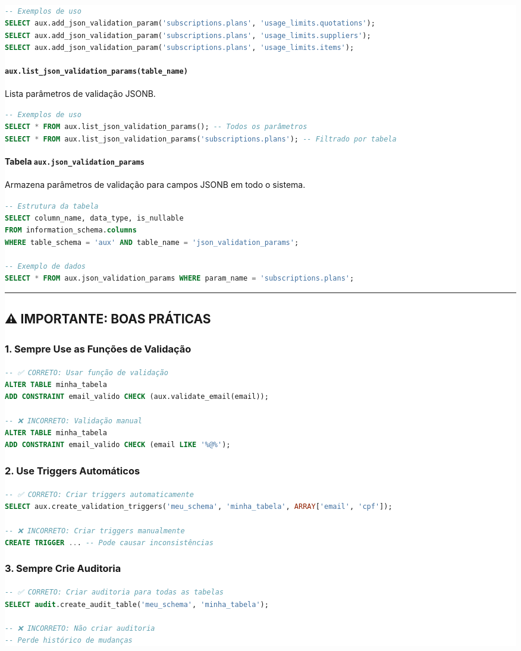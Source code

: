 ```sql
-- Exemplos de uso
SELECT aux.add_json_validation_param('subscriptions.plans', 'usage_limits.quotations');
SELECT aux.add_json_validation_param('subscriptions.plans', 'usage_limits.suppliers');
SELECT aux.add_json_validation_param('subscriptions.plans', 'usage_limits.items');
```

#### **`aux.list_json_validation_params(table_name)`**
Lista parâmetros de validação JSONB.

```sql
-- Exemplos de uso
SELECT * FROM aux.list_json_validation_params(); -- Todos os parâmetros
SELECT * FROM aux.list_json_validation_params('subscriptions.plans'); -- Filtrado por tabela
```

#### **Tabela `aux.json_validation_params`**
Armazena parâmetros de validação para campos JSONB em todo o sistema.

```sql
-- Estrutura da tabela
SELECT column_name, data_type, is_nullable 
FROM information_schema.columns 
WHERE table_schema = 'aux' AND table_name = 'json_validation_params';

-- Exemplo de dados
SELECT * FROM aux.json_validation_params WHERE param_name = 'subscriptions.plans';
```

---

## ⚠️ IMPORTANTE: BOAS PRÁTICAS

### **1. Sempre Use as Funções de Validação**
```sql
-- ✅ CORRETO: Usar função de validação
ALTER TABLE minha_tabela 
ADD CONSTRAINT email_valido CHECK (aux.validate_email(email));

-- ❌ INCORRETO: Validação manual
ALTER TABLE minha_tabela 
ADD CONSTRAINT email_valido CHECK (email LIKE '%@%');
```

### **2. Use Triggers Automáticos**
```sql
-- ✅ CORRETO: Criar triggers automaticamente
SELECT aux.create_validation_triggers('meu_schema', 'minha_tabela', ARRAY['email', 'cpf']);

-- ❌ INCORRETO: Criar triggers manualmente
CREATE TRIGGER ... -- Pode causar inconsistências
```

### **3. Sempre Crie Auditoria**
```sql
-- ✅ CORRETO: Criar auditoria para todas as tabelas
SELECT audit.create_audit_table('meu_schema', 'minha_tabela');

-- ❌ INCORRETO: Não criar auditoria
-- Perde histórico de mudanças
```
